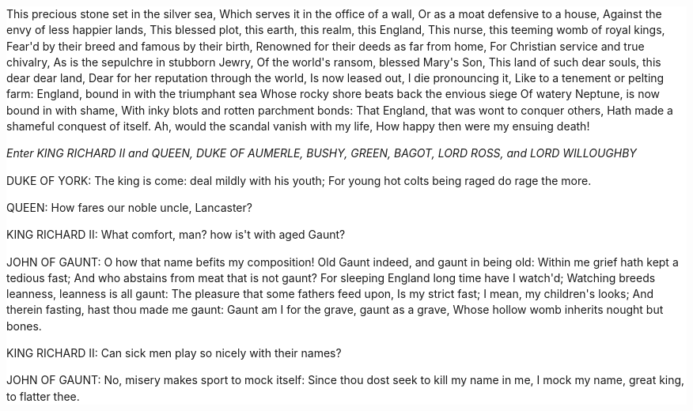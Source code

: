  This precious stone set in the silver sea,
 Which serves it in the office of a wall,
 Or as a moat defensive to a house,
 Against the envy of less happier lands,
 This blessed plot, this earth, this realm, this England,
 This nurse, this teeming womb of royal kings,
 Fear'd by their breed and famous by their birth,
 Renowned for their deeds as far from home,
 For Christian service and true chivalry,
 As is the sepulchre in stubborn Jewry,
 Of the world's ransom, blessed Mary's Son,
 This land of such dear souls, this dear dear land,
 Dear for her reputation through the world,
 Is now leased out, I die pronouncing it,
 Like to a tenement or pelting farm:
 England, bound in with the triumphant sea
 Whose rocky shore beats back the envious siege
 Of watery Neptune, is now bound in with shame,
 With inky blots and rotten parchment bonds:
 That England, that was wont to conquer others,
 Hath made a shameful conquest of itself.
 Ah, would the scandal vanish with my life,
 How happy then were my ensuing death!
   

*Enter KING RICHARD II and QUEEN, DUKE OF AUMERLE,	BUSHY, GREEN, BAGOT, LORD ROSS, and LORD	WILLOUGHBY*   

DUKE OF YORK:  The king is come: deal mildly with his youth;
 For young hot colts being raged do rage the more.
   

QUEEN:  How fares our noble uncle, Lancaster?
  

KING RICHARD II:  What comfort, man? how is't with aged Gaunt?
  

JOHN OF GAUNT:  O how that name befits my composition!
 Old Gaunt indeed, and gaunt in being old:
 Within me grief hath kept a tedious fast;
 And who abstains from meat that is not gaunt?
 For sleeping England long time have I watch'd;
 Watching breeds leanness, leanness is all gaunt:
 The pleasure that some fathers feed upon,
 Is my strict fast; I mean, my children's looks;
 And therein fasting, hast thou made me gaunt:
 Gaunt am I for the grave, gaunt as a grave,
 Whose hollow womb inherits nought but bones.
   

KING RICHARD II:  Can sick men play so nicely with their names?
  

JOHN OF GAUNT:  No, misery makes sport to mock itself:
 Since thou dost seek to kill my name in me,
 I mock my name, great king, to flatter thee.
   